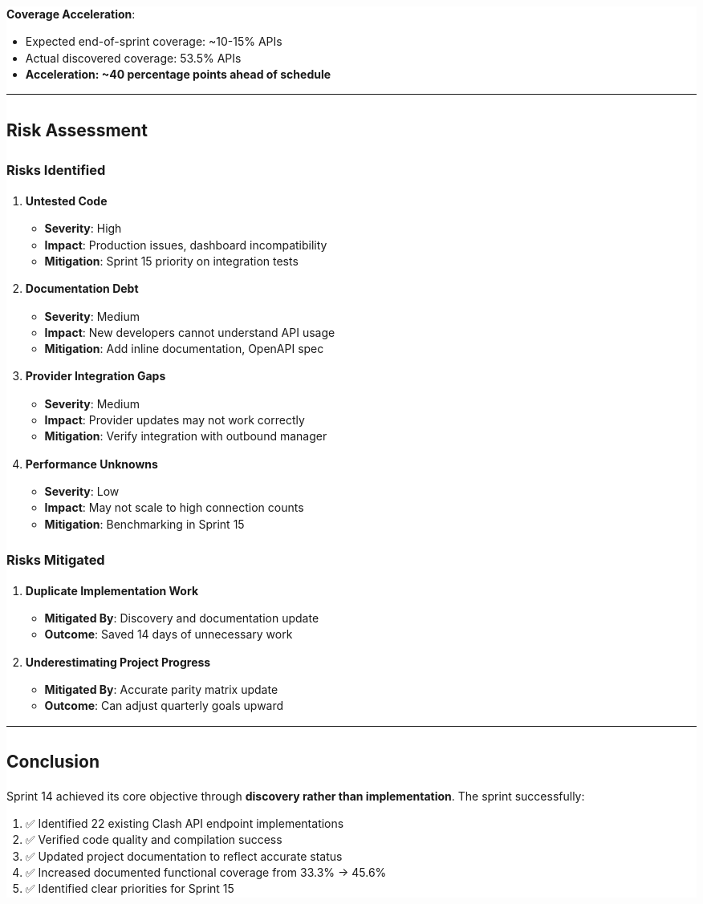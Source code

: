 **Coverage Acceleration**:
- Expected end-of-sprint coverage: ~10-15% APIs
- Actual discovered coverage: 53.5% APIs
- **Acceleration: ~40 percentage points ahead of schedule**

---

## Risk Assessment

### Risks Identified

1. **Untested Code**
   - **Severity**: High
   - **Impact**: Production issues, dashboard incompatibility
   - **Mitigation**: Sprint 15 priority on integration tests

2. **Documentation Debt**
   - **Severity**: Medium
   - **Impact**: New developers cannot understand API usage
   - **Mitigation**: Add inline documentation, OpenAPI spec

3. **Provider Integration Gaps**
   - **Severity**: Medium
   - **Impact**: Provider updates may not work correctly
   - **Mitigation**: Verify integration with outbound manager

4. **Performance Unknowns**
   - **Severity**: Low
   - **Impact**: May not scale to high connection counts
   - **Mitigation**: Benchmarking in Sprint 15

### Risks Mitigated

1. **Duplicate Implementation Work**
   - **Mitigated By**: Discovery and documentation update
   - **Outcome**: Saved 14 days of unnecessary work

2. **Underestimating Project Progress**
   - **Mitigated By**: Accurate parity matrix update
   - **Outcome**: Can adjust quarterly goals upward

---

## Conclusion

Sprint 14 achieved its core objective through **discovery rather than implementation**. The sprint successfully:

1. ✅ Identified 22 existing Clash API endpoint implementations
2. ✅ Verified code quality and compilation success
3. ✅ Updated project documentation to reflect accurate status
4. ✅ Increased documented functional coverage from 33.3% → 45.6%
5. ✅ Identified clear priorities for Sprint 15
